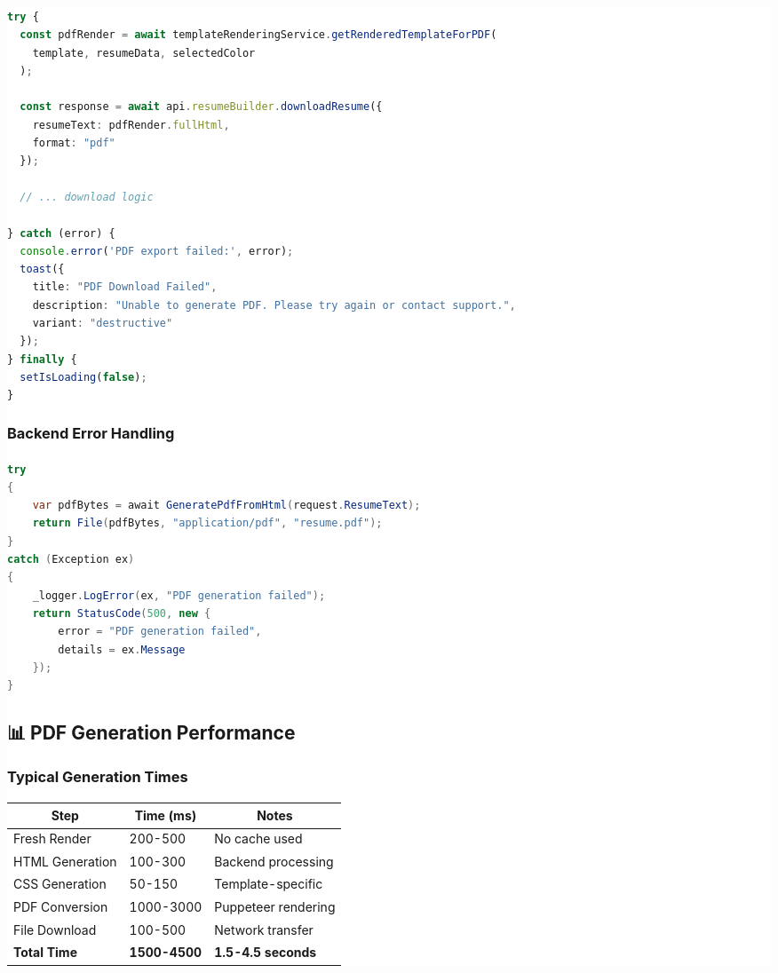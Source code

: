 ```typescript
try {
  const pdfRender = await templateRenderingService.getRenderedTemplateForPDF(
    template, resumeData, selectedColor
  );
  
  const response = await api.resumeBuilder.downloadResume({
    resumeText: pdfRender.fullHtml,
    format: "pdf"
  });
  
  // ... download logic
  
} catch (error) {
  console.error('PDF export failed:', error);
  toast({
    title: "PDF Download Failed",
    description: "Unable to generate PDF. Please try again or contact support.",
    variant: "destructive"
  });
} finally {
  setIsLoading(false);
}
```

### Backend Error Handling

```csharp
try
{
    var pdfBytes = await GeneratePdfFromHtml(request.ResumeText);
    return File(pdfBytes, "application/pdf", "resume.pdf");
}
catch (Exception ex)
{
    _logger.LogError(ex, "PDF generation failed");
    return StatusCode(500, new { 
        error = "PDF generation failed", 
        details = ex.Message 
    });
}
```

## 📊 PDF Generation Performance

### Typical Generation Times

| Step | Time (ms) | Notes |
|------|-----------|-------|
| Fresh Render | 200-500 | No cache used |
| HTML Generation | 100-300 | Backend processing |
| CSS Generation | 50-150 | Template-specific |
| PDF Conversion | 1000-3000 | Puppeteer rendering |
| File Download | 100-500 | Network transfer |
| **Total Time** | **1500-4500** | **1.5-4.5 seconds** |
